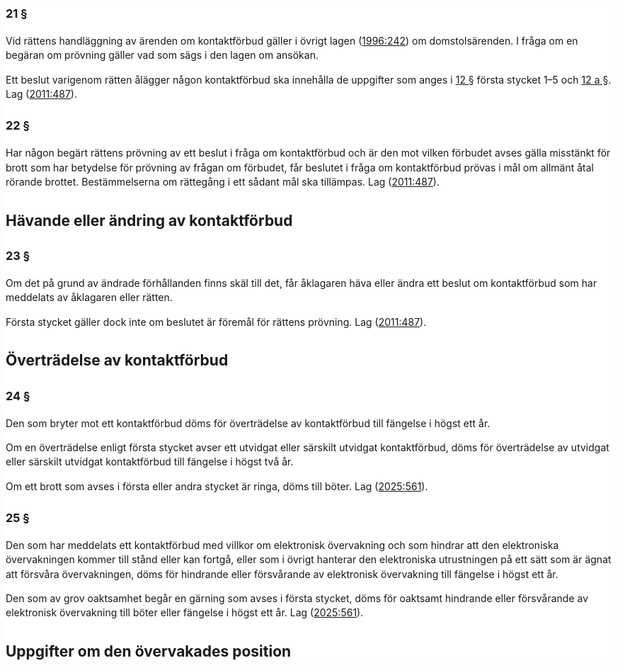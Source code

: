 ### 21 §

Vid rättens handläggning av ärenden om kontaktförbud gäller i övrigt lagen ([1996:242](https://selex.se/eli/sfs/1996/242)) om domstolsärenden. I fråga om en begäran om prövning gäller vad som sägs i den lagen om ansökan.

Ett beslut varigenom rätten ålägger någon kontaktförbud ska innehålla de uppgifter som anges i [12 §](#12) första stycket 1–5 och [12 a §](#12a). Lag ([2011:487](https://selex.se/eli/sfs/2011/487)).

### 22 §

Har någon begärt rättens prövning av ett beslut i fråga om kontaktförbud och är den mot vilken förbudet avses gälla misstänkt för brott som har betydelse för prövning av frågan om förbudet, får beslutet i fråga om kontaktförbud prövas i mål om allmänt åtal rörande brottet. Bestämmelserna om rättegång i ett sådant mål ska tillämpas. Lag ([2011:487](https://selex.se/eli/sfs/2011/487)).

## Hävande eller ändring av kontaktförbud

### 23 §

Om det på grund av ändrade förhållanden finns skäl till det, får åklagaren häva eller ändra ett beslut om kontaktförbud som har meddelats av åklagaren eller rätten.

Första stycket gäller dock inte om beslutet är föremål för rättens prövning. Lag ([2011:487](https://selex.se/eli/sfs/2011/487)).

## Överträdelse av kontaktförbud

### 24 §

Den som bryter mot ett kontaktförbud döms för överträdelse av kontaktförbud till fängelse i högst ett år.

Om en överträdelse enligt första stycket avser ett utvidgat eller särskilt utvidgat kontaktförbud, döms för överträdelse av utvidgat eller särskilt utvidgat kontaktförbud till fängelse i högst två år.

Om ett brott som avses i första eller andra stycket är ringa, döms till böter. Lag ([2025:561](https://selex.se/eli/sfs/2025/561)).

### 25 §

Den som har meddelats ett kontaktförbud med villkor om elektronisk övervakning och som hindrar att den elektroniska övervakningen kommer till stånd eller kan fortgå, eller som i övrigt hanterar den elektroniska utrustningen på ett sätt som är ägnat att försvåra övervakningen, döms för hindrande eller försvårande av elektronisk övervakning till fängelse i högst ett år.

Den som av grov oaktsamhet begår en gärning som avses i första stycket, döms för oaktsamt hindrande eller försvårande av elektronisk övervakning till böter eller fängelse i högst ett år. Lag ([2025:561](https://selex.se/eli/sfs/2025/561)).

## Uppgifter om den övervakades position
